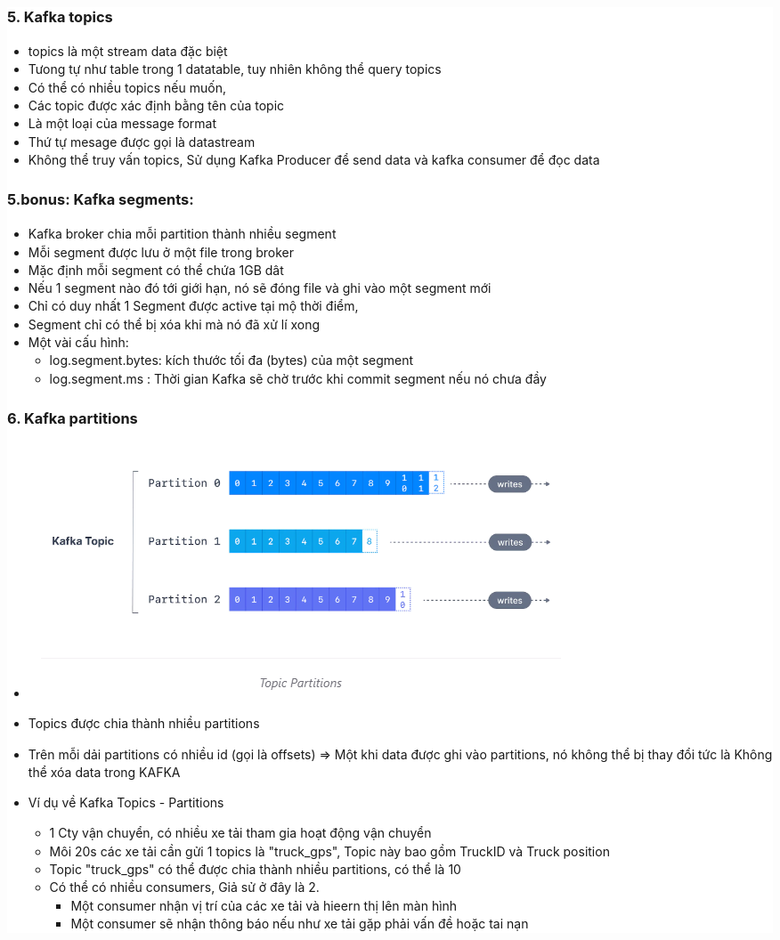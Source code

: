 ### 5. Kafka topics
    
- topics là một stream data đặc biệt 
- Tưong tự như table trong 1 datatable, tuy nhiên không thể query topics
- Có thể có nhiều topics nếu muốn, 
- Các topic được xác định bằng tên của topic
- Là một loại của message format
- Thứ tự mesage được gọi là datastream
- Không thể truy vấn topics, Sử dụng Kafka Producer để send data và kafka consumer để đọc data


### 5.bonus: Kafka segments:
- Kafka broker chia mỗi partition thành nhiều segment
- Mỗi segment được lưu ở một file trong broker
- Mặc định mỗi segment có thể chứa 1GB dât
- Nếu 1 segment nào đó tới giới hạn, nó sẽ đóng file và ghi vào một segment mới
- Chỉ có duy nhất 1 Segment được active tại mộ thời điểm, 
- Segment chỉ có thể bị xóa khi mà nó đã xử lí xong
- Một vài cấu hình:
  + log.segment.bytes: kích thước tối đa (bytes) của một segment
  + log.segment.ms : Thời gian Kafka sẽ chờ trước khi commit segment nếu nó chưa đầy

### 6. Kafka partitions

- ![img_6.png](img_readme/img_6.png)
- Topics được chia thành nhiều partitions
- Trên mỗi dải partitions có nhiều id (gọi là offsets)
=> Một khi data được ghi vào partitions, nó không thể bị thay đổi tức là  Không thể xóa data trong KAFKA

- Ví dụ về Kafka Topics - Partitions 
    + 1 Cty vận chuyển, có nhiều xe tải tham gia hoạt động vận chuyển
    + Môi 20s các xe tải cần gửi 1 topics là "truck_gps", Topic này bao gồm TruckID và Truck position
    + Topic "truck_gps" có thể được chia thành nhiều partitions, có thể là 10
    + Có thể có nhiều consumers, Giả sử ở đây là 2.
       + Một consumer nhận vị trí của các xe tải và hieern thị lên màn hình
       + Một consumer sẽ nhận thông báo nếu như xe tải gặp phải vấn đề hoặc tai nạn
